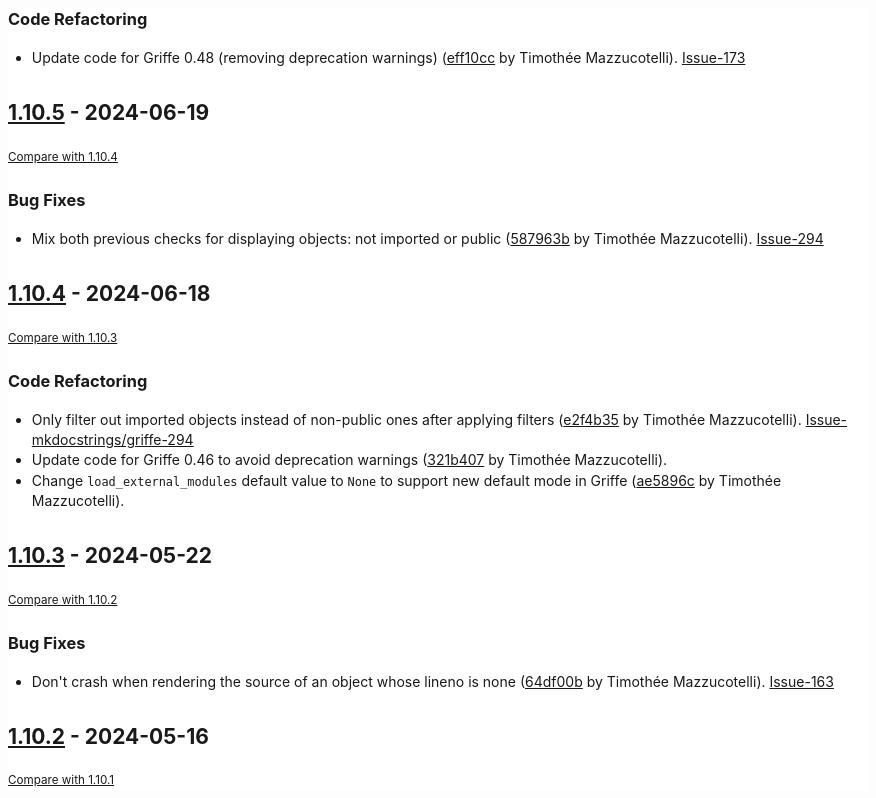 ### Code Refactoring

- Update code for Griffe 0.48 (removing deprecation warnings) ([eff10cc](https://github.com/mkdocstrings/python/commit/eff10ccf0fa1b2e73df912048a15c2d6406a2c8b) by Timothée Mazzucotelli). [Issue-173](https://github.com/mkdocstrings/python/issues/173)

## [1.10.5](https://github.com/mkdocstrings/python/releases/tag/1.10.5) - 2024-06-19

<small>[Compare with 1.10.4](https://github.com/mkdocstrings/python/compare/1.10.4...1.10.5)</small>

### Bug Fixes

- Mix both previous checks for displaying objects: not imported or public ([587963b](https://github.com/mkdocstrings/python/commit/587963ba53f765c9d7eefbc2fb80bdbb11164850) by Timothée Mazzucotelli). [Issue-294](https://github.com/mkdocstrings/griffe/issues/294)

## [1.10.4](https://github.com/mkdocstrings/python/releases/tag/1.10.4) - 2024-06-18

<small>[Compare with 1.10.3](https://github.com/mkdocstrings/python/compare/1.10.3...1.10.4)</small>

### Code Refactoring

- Only filter out imported objects instead of non-public ones after applying filters ([e2f4b35](https://github.com/mkdocstrings/python/commit/e2f4b35d29eca6f68afbd2e728ef7542a2abc992) by Timothée Mazzucotelli). [Issue-mkdocstrings/griffe-294](https://github.com/mkdocstrings/griffe/issues/294)
- Update code for Griffe 0.46 to avoid deprecation warnings ([321b407](https://github.com/mkdocstrings/python/commit/321b407eb95195c44f3cf34d780784e0d6751998) by Timothée Mazzucotelli).
- Change `load_external_modules` default value to `None` to support new default mode in Griffe ([ae5896c](https://github.com/mkdocstrings/python/commit/ae5896c1604e9089162d0d63ec97a510a6bcef89) by Timothée Mazzucotelli).

## [1.10.3](https://github.com/mkdocstrings/python/releases/tag/1.10.3) - 2024-05-22

<small>[Compare with 1.10.2](https://github.com/mkdocstrings/python/compare/1.10.2...1.10.3)</small>

### Bug Fixes

- Don't crash when rendering the source of an object whose lineno is none ([64df00b](https://github.com/mkdocstrings/python/commit/64df00b9b757e9642d65cf425d32f5a2e0d75f38) by Timothée Mazzucotelli). [Issue-163](https://github.com/mkdocstrings/python/issues/163)

## [1.10.2](https://github.com/mkdocstrings/python/releases/tag/1.10.2) - 2024-05-16

<small>[Compare with 1.10.1](https://github.com/mkdocstrings/python/compare/1.10.1...1.10.2)</small>
